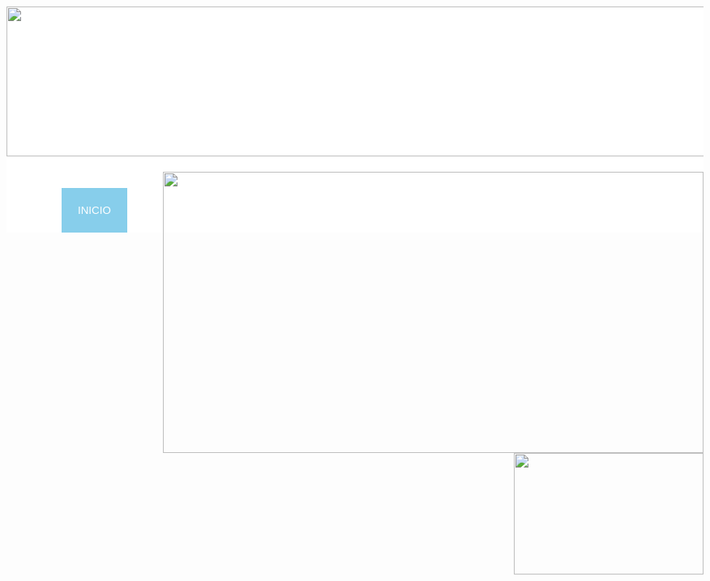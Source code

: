 <!DOCTYPE html>
<html lang="es">
    <head>
        <meta charset= "utf=8">
        <link rel="stylesheet" href="stylesheet2.css">
        <a href="Documentos/montse/web.html"> <img src="img_20210429_050518.png" 
              width="1330px"
              height="185px"></a>
    </head>
    <body bgcolor="f9eac3">
       <div id="contenido">
          <header>
           <nav>
               <ul>
            <p><img src="Captura de pantalla (6).png" align= "right" 
             width="667px"
             height="347px"></p><p><img src="holi.gif" align="right"
              width="234px"
              height="150px"></p>

 <head>
<style>
.mainmenubtn {
    background-color: skyblue;
    color: white;
    border: none;
    cursor: pointer;
    padding:20px;
    margin-top:20px;
}
</style>
</head>
<div class="dropdown">
   <button class="mainmenubtn">INICIO</button><class=" odd">
</div>

<head>
<style>
.mainmenubtn {
    background-color: skyblue;
    color: white;
    border: none;
    cursor: pointer;
    padding:20px;
    margin-top:20px;
}
.mainmenubtn:hover {
    background-color: blue;
    }
.dropdown {
    position: relative;
    display: inline-block;
}
.dropdown-child {
    display: none;
    background-color: skyblue;
    min-width: 200px;
}
.dropdown-child a {
    color: blue;
    padding: 20px;
    text-decoration: none;
    display: block;